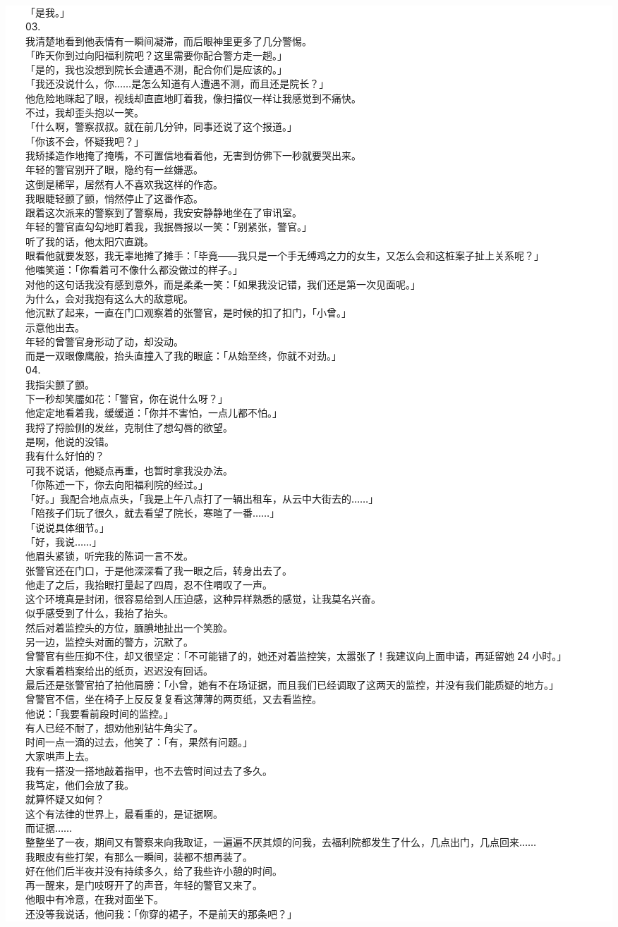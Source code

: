&emsp;&emsp;「是我。」  
&emsp;&emsp;03.  
&emsp;&emsp;我清楚地看到他表情有一瞬间凝滞，而后眼神里更多了几分警惕。  
&emsp;&emsp;「昨天你到过向阳福利院吧？这里需要你配合警方走一趟。」  
&emsp;&emsp;「是的，我也没想到院长会遭遇不测，配合你们是应该的。」  
&emsp;&emsp;「我还没说什么，你……是怎么知道有人遭遇不测，而且还是院长？」  
&emsp;&emsp;他危险地眯起了眼，视线却直直地盯着我，像扫描仪一样让我感觉到不痛快。  
&emsp;&emsp;不过，我却歪头抱以一笑。  
&emsp;&emsp;「什么啊，警察叔叔。就在前几分钟，同事还说了这个报道。」  
&emsp;&emsp;「你该不会，怀疑我吧？」  
&emsp;&emsp;我矫揉造作地掩了掩嘴，不可置信地看着他，无害到仿佛下一秒就要哭出来。  
&emsp;&emsp;年轻的警官别开了眼，隐约有一丝嫌恶。  
&emsp;&emsp;这倒是稀罕，居然有人不喜欢我这样的作态。  
&emsp;&emsp;我眼睫轻颤了颤，悄然停止了这番作态。  
&emsp;&emsp;跟着这次派来的警察到了警察局，我安安静静地坐在了审讯室。  
&emsp;&emsp;年轻的警官直勾勾地盯着我，我抿唇报以一笑：「别紧张，警官。」  
&emsp;&emsp;听了我的话，他太阳穴直跳。  
&emsp;&emsp;眼看他就要发怒，我无辜地摊了摊手：「毕竟——我只是一个手无缚鸡之力的女生，又怎么会和这桩案子扯上关系呢？」  
&emsp;&emsp;他嗤笑道：「你看着可不像什么都没做过的样子。」  
&emsp;&emsp;对他的这句话我没有感到意外，而是柔柔一笑：「如果我没记错，我们还是第一次见面呢。」  
&emsp;&emsp;为什么，会对我抱有这么大的敌意呢。  
&emsp;&emsp;他沉默了起来，一直在门口观察着的张警官，是时候的扣了扣门，「小曾。」  
&emsp;&emsp;示意他出去。  
&emsp;&emsp;年轻的曾警官身形动了动，却没动。  
&emsp;&emsp;而是一双眼像鹰般，抬头直撞入了我的眼底：「从始至终，你就不对劲。」  
&emsp;&emsp;04.  
&emsp;&emsp;我指尖颤了颤。  
&emsp;&emsp;下一秒却笑靥如花：「警官，你在说什么呀？」  
&emsp;&emsp;他定定地看着我，缓缓道：「你并不害怕，一点儿都不怕。」  
&emsp;&emsp;我捋了捋脸侧的发丝，克制住了想勾唇的欲望。  
&emsp;&emsp;是啊，他说的没错。  
&emsp;&emsp;我有什么好怕的？  
&emsp;&emsp;可我不说话，他疑点再重，也暂时拿我没办法。  
&emsp;&emsp;「你陈述一下，你去向阳福利院的经过。」  
&emsp;&emsp;「好。」我配合地点点头，「我是上午八点打了一辆出租车，从云中大街去的……」  
&emsp;&emsp;「陪孩子们玩了很久，就去看望了院长，寒暄了一番……」  
&emsp;&emsp;「说说具体细节。」  
&emsp;&emsp;「好，我说……」  
&emsp;&emsp;他眉头紧锁，听完我的陈词一言不发。  
&emsp;&emsp;张警官还在门口，于是他深深看了我一眼之后，转身出去了。  
&emsp;&emsp;他走了之后，我抬眼打量起了四周，忍不住喟叹了一声。  
&emsp;&emsp;这个环境真是封闭，很容易给到人压迫感，这种异样熟悉的感觉，让我莫名兴奋。  
&emsp;&emsp;似乎感受到了什么，我抬了抬头。  
&emsp;&emsp;然后对着监控头的方位，腼腆地扯出一个笑脸。  
&emsp;&emsp;另一边，监控头对面的警方，沉默了。  
&emsp;&emsp;曾警官有些压抑不住，却又很坚定：「不可能错了的，她还对着监控笑，太嚣张了！我建议向上面申请，再延留她 24 小时。」  
&emsp;&emsp;大家看着档案给出的纸页，迟迟没有回话。  
&emsp;&emsp;最后还是张警官拍了拍他肩膀：「小曾，她有不在场证据，而且我们已经调取了这两天的监控，并没有我们能质疑的地方。」  
&emsp;&emsp;曾警官不信，坐在椅子上反反复复看这薄薄的两页纸，又去看监控。  
&emsp;&emsp;他说：「我要看前段时间的监控。」  
&emsp;&emsp;有人已经不耐了，想劝他别钻牛角尖了。  
&emsp;&emsp;时间一点一滴的过去，他笑了：「有，果然有问题。」  
&emsp;&emsp;大家哄声上去。  
&emsp;&emsp;我有一搭没一搭地敲着指甲，也不去管时间过去了多久。  
&emsp;&emsp;我笃定，他们会放了我。  
&emsp;&emsp;就算怀疑又如何？  
&emsp;&emsp;这个有法律的世界上，最看重的，是证据啊。  
&emsp;&emsp;而证据……  
&emsp;&emsp;整整坐了一夜，期间又有警察来向我取证，一遍遍不厌其烦的问我，去福利院都发生了什么，几点出门，几点回来……  
&emsp;&emsp;我眼皮有些打架，有那么一瞬间，装都不想再装了。  
&emsp;&emsp;好在他们后半夜并没有持续多久，给了我些许小憩的时间。  
&emsp;&emsp;再一醒来，是门吱呀开了的声音，年轻的警官又来了。  
&emsp;&emsp;他眼中有冷意，在我对面坐下。  
&emsp;&emsp;还没等我说话，他问我：「你穿的裙子，不是前天的那条吧？」  